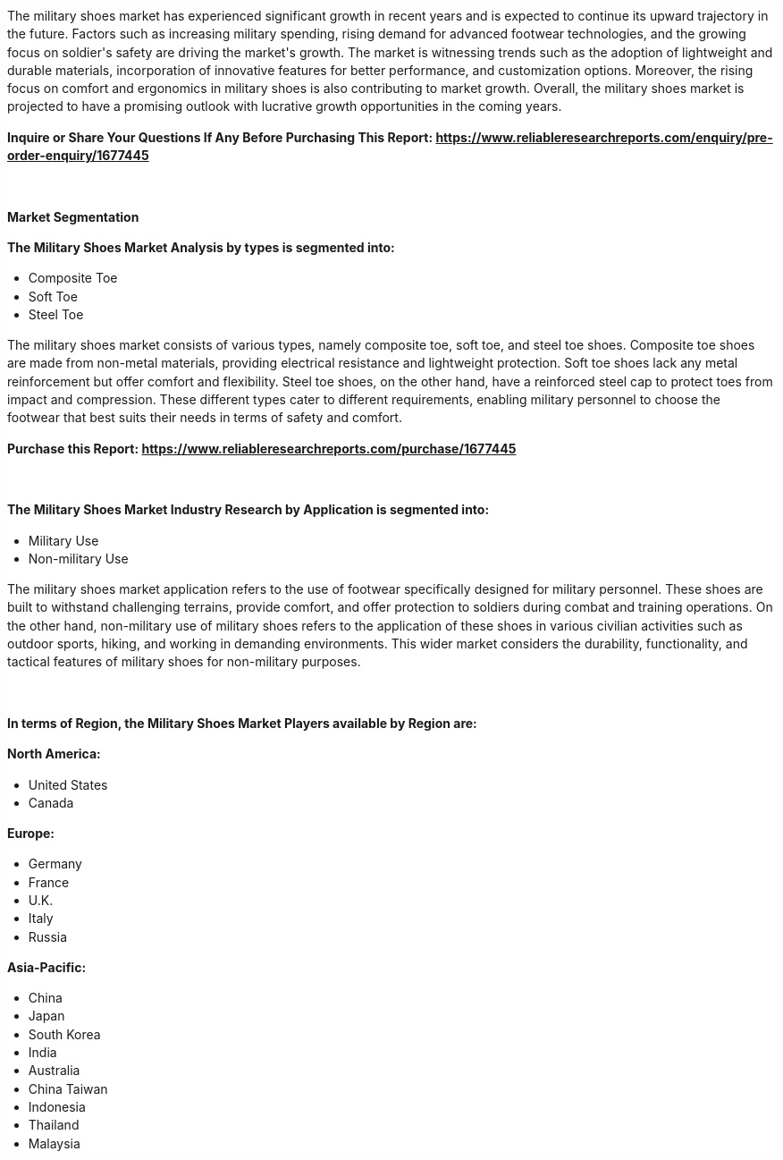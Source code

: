 <p><p>The military shoes market has experienced significant growth in recent years and is expected to continue its upward trajectory in the future. Factors such as increasing military spending, rising demand for advanced footwear technologies, and the growing focus on soldier's safety are driving the market's growth. The market is witnessing trends such as the adoption of lightweight and durable materials, incorporation of innovative features for better performance, and customization options. Moreover, the rising focus on comfort and ergonomics in military shoes is also contributing to market growth. Overall, the military shoes market is projected to have a promising outlook with lucrative growth opportunities in the coming years.</p></p>
<p><strong>Inquire or Share Your Questions If Any Before Purchasing This Report: <a href="https://www.reliableresearchreports.com/enquiry/pre-order-enquiry/1677445">https://www.reliableresearchreports.com/enquiry/pre-order-enquiry/1677445</a></strong></p>
<p>&nbsp;</p>
<p><strong>Market Segmentation</strong></p>
<p><strong>The Military Shoes Market Analysis by types is segmented into:</strong></p>
<p><ul><li>Composite Toe</li><li>Soft Toe</li><li>Steel Toe</li></ul></p>
<p><p>The military shoes market consists of various types, namely composite toe, soft toe, and steel toe shoes. Composite toe shoes are made from non-metal materials, providing electrical resistance and lightweight protection. Soft toe shoes lack any metal reinforcement but offer comfort and flexibility. Steel toe shoes, on the other hand, have a reinforced steel cap to protect toes from impact and compression. These different types cater to different requirements, enabling military personnel to choose the footwear that best suits their needs in terms of safety and comfort.</p></p>
<p><strong>Purchase this Report:&nbsp;<a href="https://www.reliableresearchreports.com/purchase/1677445">https://www.reliableresearchreports.com/purchase/1677445</a></strong></p>
<p>&nbsp;</p>
<p><strong>The Military Shoes Market Industry Research by Application is segmented into:</strong></p>
<p><ul><li>Military Use</li><li>Non-military Use</li></ul></p>
<p><p>The military shoes market application refers to the use of footwear specifically designed for military personnel. These shoes are built to withstand challenging terrains, provide comfort, and offer protection to soldiers during combat and training operations. On the other hand, non-military use of military shoes refers to the application of these shoes in various civilian activities such as outdoor sports, hiking, and working in demanding environments. This wider market considers the durability, functionality, and tactical features of military shoes for non-military purposes.</p></p>
<p>&nbsp;</p>
<p><strong>In terms of Region, the Military Shoes Market Players available by Region are:</strong></p>
<p>
    <p> <strong> North America: </strong>
        <ul>
            <li>United States</li>
            <li>Canada</li>
        </ul>
        </p> 
    <p> <strong> Europe: </strong>
        <ul>
            <li>Germany</li>
            <li>France</li>
            <li>U.K.</li>
            <li>Italy</li>
            <li>Russia</li>
        </ul>
        </p> 
    <p> <strong> Asia-Pacific: </strong>
        <ul>
            <li>China</li>
            <li>Japan</li>
            <li>South Korea</li>
            <li>India</li>
            <li>Australia</li>
            <li>China Taiwan</li>
            <li>Indonesia</li>
            <li>Thailand</li>
            <li>Malaysia</li>
        </ul>
